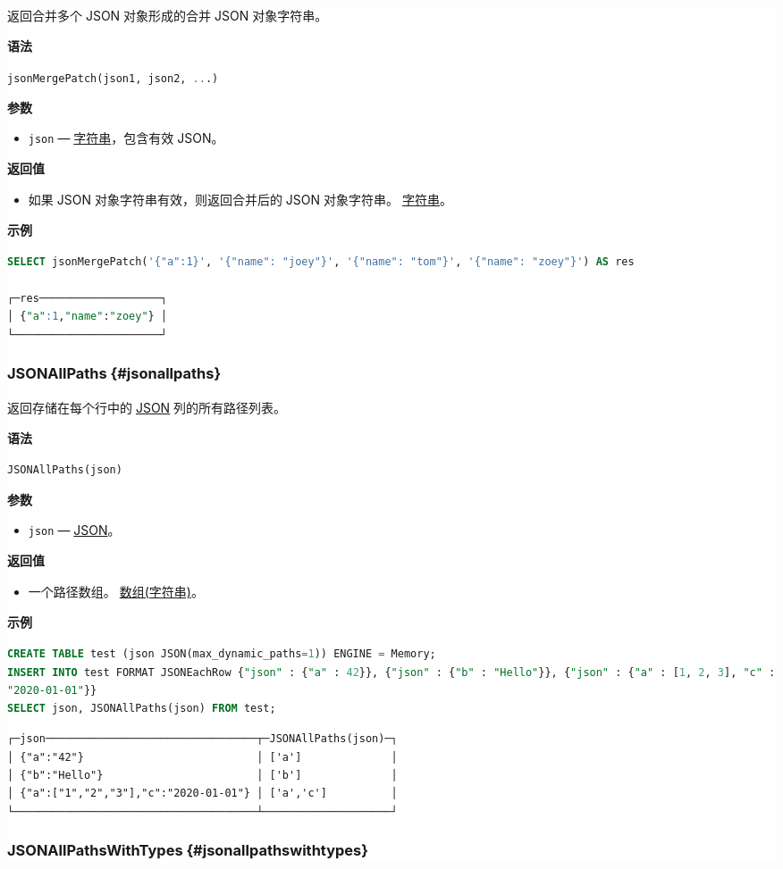 返回合并多个 JSON 对象形成的合并 JSON 对象字符串。

**语法**

``` sql
jsonMergePatch(json1, json2, ...)
```

**参数**

- `json` — [字符串](../data-types/string.md)，包含有效 JSON。

**返回值**

- 如果 JSON 对象字符串有效，则返回合并后的 JSON 对象字符串。 [字符串](../data-types/string.md)。

**示例**

``` sql
SELECT jsonMergePatch('{"a":1}', '{"name": "joey"}', '{"name": "tom"}', '{"name": "zoey"}') AS res

┌─res───────────────────┐
│ {"a":1,"name":"zoey"} │
└───────────────────────┘
```
### JSONAllPaths {#jsonallpaths}

返回存储在每个行中的 [JSON](../data-types/newjson.md) 列的所有路径列表。

**语法**

``` sql
JSONAllPaths(json)
```

**参数**

- `json` — [JSON](../data-types/newjson.md)。

**返回值**

- 一个路径数组。 [数组(字符串)](../data-types/array.md)。

**示例**

``` sql
CREATE TABLE test (json JSON(max_dynamic_paths=1)) ENGINE = Memory;
INSERT INTO test FORMAT JSONEachRow {"json" : {"a" : 42}}, {"json" : {"b" : "Hello"}}, {"json" : {"a" : [1, 2, 3], "c" : "2020-01-01"}}
SELECT json, JSONAllPaths(json) FROM test;
```

```response
┌─json─────────────────────────────────┬─JSONAllPaths(json)─┐
│ {"a":"42"}                           │ ['a']              │
│ {"b":"Hello"}                        │ ['b']              │
│ {"a":["1","2","3"],"c":"2020-01-01"} │ ['a','c']          │
└──────────────────────────────────────┴────────────────────┘
```
### JSONAllPathsWithTypes {#jsonallpathswithtypes}
